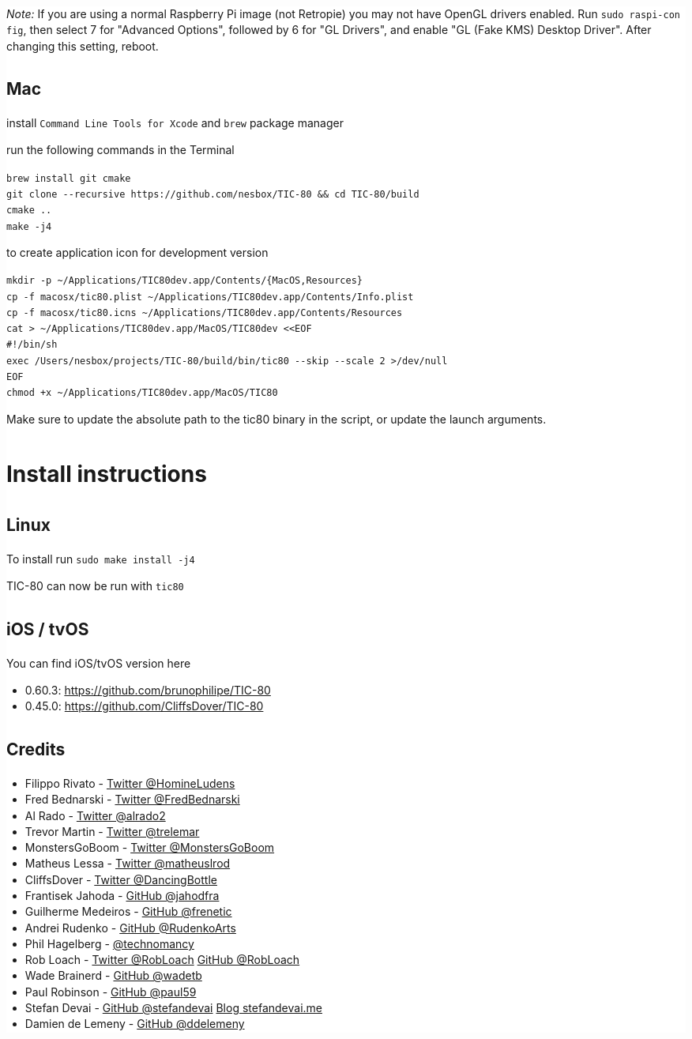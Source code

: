 
_Note:_ If you are using a normal Raspberry Pi image (not Retropie) you may not
have OpenGL drivers enabled. Run `sudo raspi-config`, then select 7
for "Advanced Options", followed by 6 for "GL Drivers", and enable "GL
(Fake KMS) Desktop Driver". After changing this setting, reboot.

## Mac
install `Command Line Tools for Xcode` and `brew` package manager

run the following commands in the Terminal
```
brew install git cmake
git clone --recursive https://github.com/nesbox/TIC-80 && cd TIC-80/build
cmake ..
make -j4
```

to create application icon for development version
```
mkdir -p ~/Applications/TIC80dev.app/Contents/{MacOS,Resources}
cp -f macosx/tic80.plist ~/Applications/TIC80dev.app/Contents/Info.plist
cp -f macosx/tic80.icns ~/Applications/TIC80dev.app/Contents/Resources
cat > ~/Applications/TIC80dev.app/MacOS/TIC80dev <<EOF
#!/bin/sh
exec /Users/nesbox/projects/TIC-80/build/bin/tic80 --skip --scale 2 >/dev/null
EOF
chmod +x ~/Applications/TIC80dev.app/MacOS/TIC80
```
Make sure to update the absolute path to the tic80 binary in the script, or
update the launch arguments.

# Install instructions

## Linux
To install run `sudo make install -j4`

TIC-80 can now be run with `tic80`

## iOS / tvOS
You can find iOS/tvOS version here
- 0.60.3: https://github.com/brunophilipe/TIC-80
- 0.45.0: https://github.com/CliffsDover/TIC-80

## Credits

* Filippo Rivato - [Twitter @HomineLudens](https://twitter.com/HomineLudens)
* Fred Bednarski - [Twitter @FredBednarski](https://twitter.com/FredBednarski)
* Al Rado - [Twitter @alrado2](https://twitter.com/alrado2)
* Trevor Martin - [Twitter @trelemar](https://twitter.com/trelemar)
* MonstersGoBoom - [Twitter @MonstersGoBoom](https://twitter.com/MonstersGo)
* Matheus Lessa - [Twitter @matheuslrod](https://twitter.com/matheuslrod)
* CliffsDover - [Twitter @DancingBottle](https://twitter.com/DancingBottle)
* Frantisek Jahoda - [GitHub @jahodfra](https://github.com/jahodfra)
* Guilherme Medeiros - [GitHub @frenetic](https://github.com/frenetic)
* Andrei Rudenko - [GitHub @RudenkoArts](https://github.com/RudenkoArts)
* Phil Hagelberg - [@technomancy](https://technomancy.us/colophon)
* Rob Loach - [Twitter @RobLoach](https://twitter.com/RobLoach) [GitHub @RobLoach](https://github.com/RobLoach)
* Wade Brainerd - [GitHub @wadetb](https://github.com/wadetb)
* Paul Robinson - [GitHub @paul59](https://github.com/paul59)
* Stefan Devai - [GitHub @stefandevai](https://github.com/stefandevai) [Blog stefandevai.me](https://stefandevai.me)
* Damien de Lemeny - [GitHub @ddelemeny](https://github.com/ddelemeny)